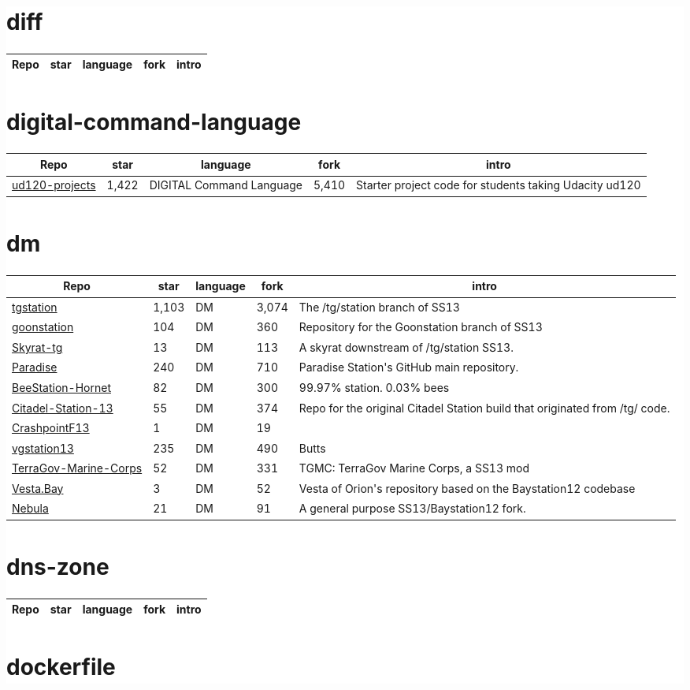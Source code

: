 
# diff

Repo|star|language|fork|intro
-|-|-|-|-



# digital-command-language

Repo|star|language|fork|intro
-|-|-|-|-
[ud120-projects](https://hub.fastgit.org//udacity/ud120-projects)|1,422|DIGITAL Command Language|5,410|Starter project code for students taking Udacity ud120


# dm

Repo|star|language|fork|intro
-|-|-|-|-
[tgstation](https://hub.fastgit.org//tgstation/tgstation)|1,103|DM|3,074|The /tg/station branch of SS13
[goonstation](https://hub.fastgit.org//goonstation/goonstation)|104|DM|360|Repository for the Goonstation branch of SS13
[Skyrat-tg](https://hub.fastgit.org//Skyrat-SS13/Skyrat-tg)|13|DM|113|A skyrat downstream of /tg/station SS13.
[Paradise](https://hub.fastgit.org//ParadiseSS13/Paradise)|240|DM|710|Paradise Station's GitHub main repository.
[BeeStation-Hornet](https://hub.fastgit.org//BeeStation/BeeStation-Hornet)|82|DM|300|99.97% station. 0.03% bees
[Citadel-Station-13](https://hub.fastgit.org//Citadel-Station-13/Citadel-Station-13)|55|DM|374|Repo for the original Citadel Station build that originated from /tg/ code.
[CrashpointF13](https://hub.fastgit.org//CrashpointF13/CrashpointF13)|1|DM|19|
[vgstation13](https://hub.fastgit.org//vgstation-coders/vgstation13)|235|DM|490|Butts
[TerraGov-Marine-Corps](https://hub.fastgit.org//tgstation/TerraGov-Marine-Corps)|52|DM|331|TGMC: TerraGov Marine Corps, a SS13 mod
[Vesta.Bay](https://hub.fastgit.org//VestaOfOrion/Vesta.Bay)|3|DM|52|Vesta of Orion's repository based on the Baystation12 codebase
[Nebula](https://hub.fastgit.org//NebulaSS13/Nebula)|21|DM|91|A general purpose SS13/Baystation12 fork.


# dns-zone

Repo|star|language|fork|intro
-|-|-|-|-



# dockerfile
